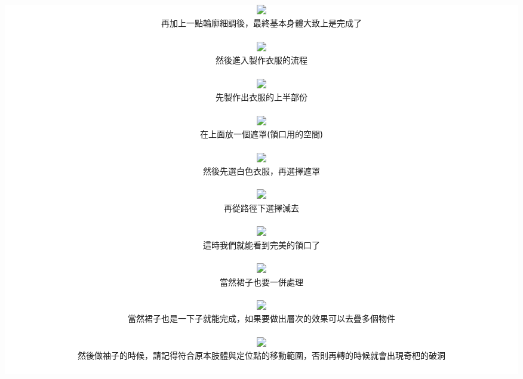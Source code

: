 <center>
    <img src="./source/ch2/0630.png">
    <div>再加上一點輪廓細調後，最終基本身體大致上是完成了</div><br>
</center>

<center>
    <img src="./source/ch2/0640.png">
    <div>然後進入製作衣服的流程</div><br>
</center>

<center>
    <img src="./source/ch2/0650.png">
    <div>先製作出衣服的上半部份</div><br>
</center>

<center>
    <img src="./source/ch2/0660.png">
    <div>在上面放一個遮罩(領口用的空間)</div><br>
</center>

<center>
    <img src="./source/ch2/0670.png">
    <div>然後先選白色衣服，再選擇遮罩</div><br>
</center>

<center>
    <img src="./source/ch2/0680.png">
    <div>再從路徑下選擇減去</div><br>
</center>

<center>
    <img src="./source/ch2/0690.png">
    <div>這時我們就能看到完美的領口了</div><br>
</center>

<center>
    <img src="./source/ch2/0700.png">
    <div>當然裙子也要一併處理</div><br>
</center>

<center>
    <img src="./source/ch2/0710.png">
    <div>當然裙子也是一下子就能完成，如果要做出層次的效果可以去疊多個物件</div><br>
</center>

<center>
    <img src="./source/ch2/0720.png">
    <div>然後做袖子的時候，請記得符合原本肢體與定位點的移動範圍，否則再轉的時候就會出現奇杷的破洞</div><br>
</center>
